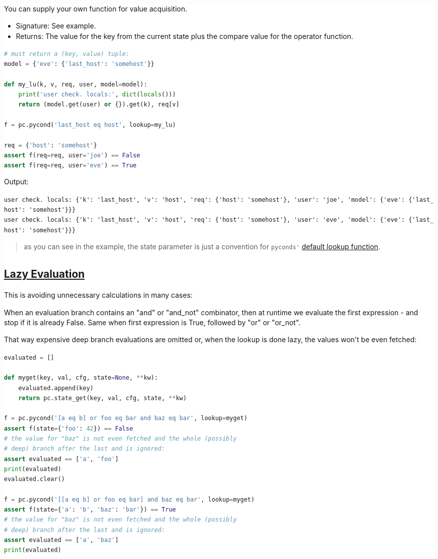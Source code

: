 You can supply your own function for value acquisition.

- Signature: See example.
- Returns: The value for the key from the current state plus the
  compare value for the operator function.  


```python
# must return a (key, value) tuple:
model = {'eve': {'last_host': 'somehost'}}

def my_lu(k, v, req, user, model=model):
    print('user check. locals:', dict(locals()))
    return (model.get(user) or {}).get(k), req[v]

f = pc.pycond('last_host eq host', lookup=my_lu)

req = {'host': 'somehost'}
assert f(req=req, user='joe') == False
assert f(req=req, user='eve') == True
```
Output:

```
user check. locals: {'k': 'last_host', 'v': 'host', 'req': {'host': 'somehost'}, 'user': 'joe', 'model': {'eve': {'last_host': 'somehost'}}}
user check. locals: {'k': 'last_host', 'v': 'host', 'req': {'host': 'somehost'}, 'user': 'eve', 'model': {'eve': {'last_host': 'somehost'}}}
```

> as you can see in the example, the state parameter is just a convention
for `pyconds'` [default lookup function][pycond.py#186].

## <a href="#toc14">Lazy Evaluation</a>

This is avoiding unnecessary calculations in many cases:

When an evaluation branch contains an "and" or "and_not" combinator, then
at runtime we evaluate the first expression - and stop if it is already
False.
Same when first expression is True, followed by "or" or "or_not".

That way expensive deep branch evaluations are omitted or, when
the lookup is done lazy, the values won't be even fetched:
  


```python
evaluated = []

def myget(key, val, cfg, state=None, **kw):
    evaluated.append(key)
    return pc.state_get(key, val, cfg, state, **kw)

f = pc.pycond('[a eq b] or foo eq bar and baz eq bar', lookup=myget)
assert f(state={'foo': 42}) == False
# the value for "baz" is not even fetched and the whole (possibly
# deep) branch after the last and is ignored:
assert evaluated == ['a', 'foo']
print(evaluated)
evaluated.clear()

f = pc.pycond('[[a eq b] or foo eq bar] and baz eq bar', lookup=myget)
assert f(state={'a': 'b', 'baz': 'bar'}) == True
# the value for "baz" is not even fetched and the whole (possibly
# deep) branch after the last and is ignored:
assert evaluated == ['a', 'baz']
print(evaluated)
```

[blacksvg]: https://img.shields.io/badge/code%20style-black-000000.svg
[black]: https://github.com/ambv/black
[pypisvg]: https://img.shields.io/pypi/v/pycond.svg
[pypi]: https://badge.fury.io/py/pycond
[pycond.py#186]: https://github.com/axiros/pycond/blob/6905fb3ab861c560962ab341685a58271677d0b0/pycond.py#L186
[pycond.py#583]: https://github.com/axiros/pycond/blob/6905fb3ab861c560962ab341685a58271677d0b0/pycond.py#L583